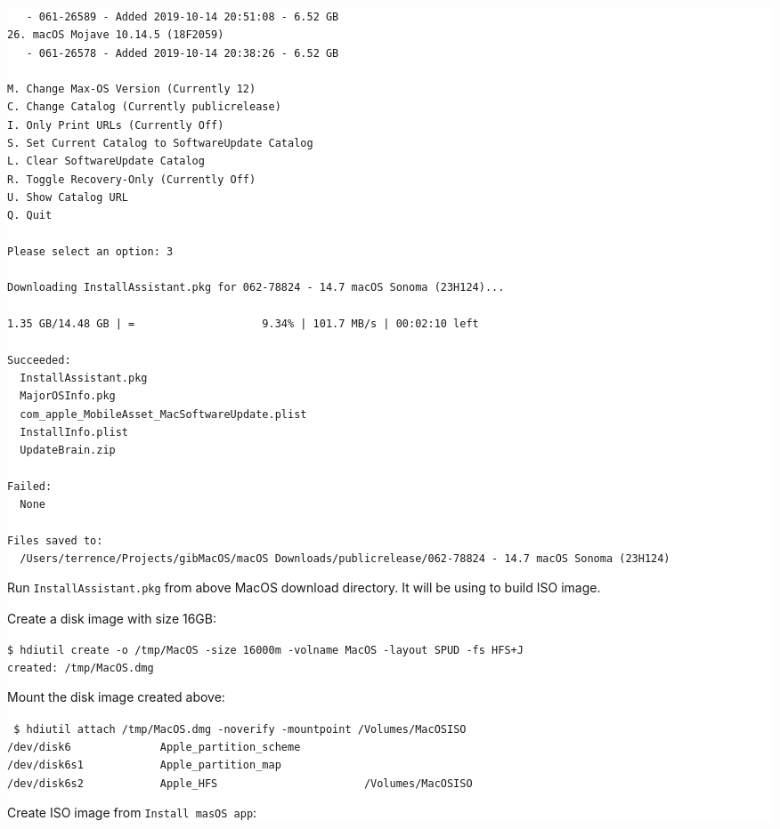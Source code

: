 ```
   - 061-26589 - Added 2019-10-14 20:51:08 - 6.52 GB
26. macOS Mojave 10.14.5 (18F2059)
   - 061-26578 - Added 2019-10-14 20:38:26 - 6.52 GB

M. Change Max-OS Version (Currently 12)
C. Change Catalog (Currently publicrelease)
I. Only Print URLs (Currently Off)
S. Set Current Catalog to SoftwareUpdate Catalog
L. Clear SoftwareUpdate Catalog
R. Toggle Recovery-Only (Currently Off)
U. Show Catalog URL
Q. Quit

Please select an option: 3

Downloading InstallAssistant.pkg for 062-78824 - 14.7 macOS Sonoma (23H124)...

1.35 GB/14.48 GB | =                    9.34% | 101.7 MB/s | 00:02:10 left

Succeeded:
  InstallAssistant.pkg
  MajorOSInfo.pkg
  com_apple_MobileAsset_MacSoftwareUpdate.plist
  InstallInfo.plist
  UpdateBrain.zip

Failed:
  None

Files saved to:
  /Users/terrence/Projects/gibMacOS/macOS Downloads/publicrelease/062-78824 - 14.7 macOS Sonoma (23H124)
```

Run `InstallAssistant.pkg` from above MacOS download directory. It will be using to build ISO image.

Create a disk image with size 16GB:

```
$ hdiutil create -o /tmp/MacOS -size 16000m -volname MacOS -layout SPUD -fs HFS+J
created: /tmp/MacOS.dmg
```

 Mount the disk image created above:

```
 $ hdiutil attach /tmp/MacOS.dmg -noverify -mountpoint /Volumes/MacOSISO
/dev/disk6          	Apple_partition_scheme         	
/dev/disk6s1        	Apple_partition_map            	
/dev/disk6s2        	Apple_HFS                      	/Volumes/MacOSISO
```

Create ISO image from `Install masOS app`:
